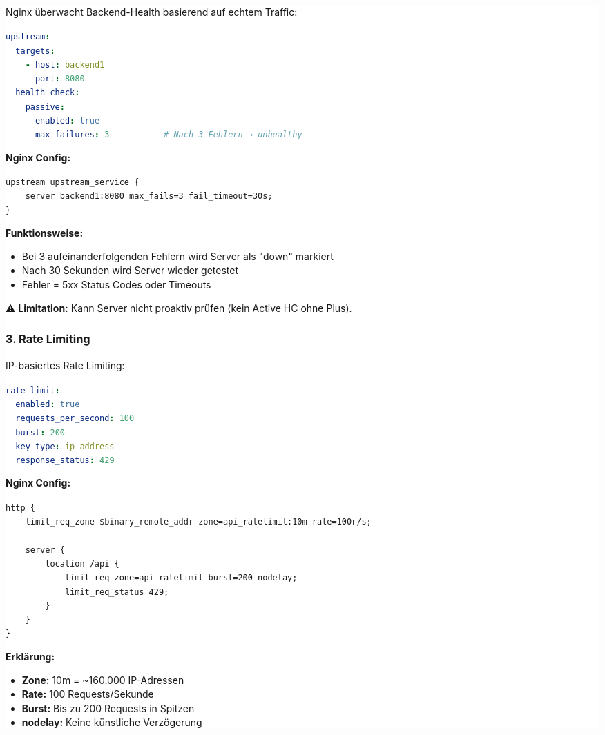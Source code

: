 Nginx überwacht Backend-Health basierend auf echtem Traffic:

```yaml
upstream:
  targets:
    - host: backend1
      port: 8080
  health_check:
    passive:
      enabled: true
      max_failures: 3           # Nach 3 Fehlern → unhealthy
```

**Nginx Config:**
```nginx
upstream upstream_service {
    server backend1:8080 max_fails=3 fail_timeout=30s;
}
```

**Funktionsweise:**
- Bei 3 aufeinanderfolgenden Fehlern wird Server als "down" markiert
- Nach 30 Sekunden wird Server wieder getestet
- Fehler = 5xx Status Codes oder Timeouts

⚠️ **Limitation:** Kann Server nicht proaktiv prüfen (kein Active HC ohne Plus).

### 3. Rate Limiting

IP-basiertes Rate Limiting:

```yaml
rate_limit:
  enabled: true
  requests_per_second: 100
  burst: 200
  key_type: ip_address
  response_status: 429
```

**Nginx Config:**
```nginx
http {
    limit_req_zone $binary_remote_addr zone=api_ratelimit:10m rate=100r/s;

    server {
        location /api {
            limit_req zone=api_ratelimit burst=200 nodelay;
            limit_req_status 429;
        }
    }
}
```

**Erklärung:**
- **Zone:** 10m = ~160.000 IP-Adressen
- **Rate:** 100 Requests/Sekunde
- **Burst:** Bis zu 200 Requests in Spitzen
- **nodelay:** Keine künstliche Verzögerung
